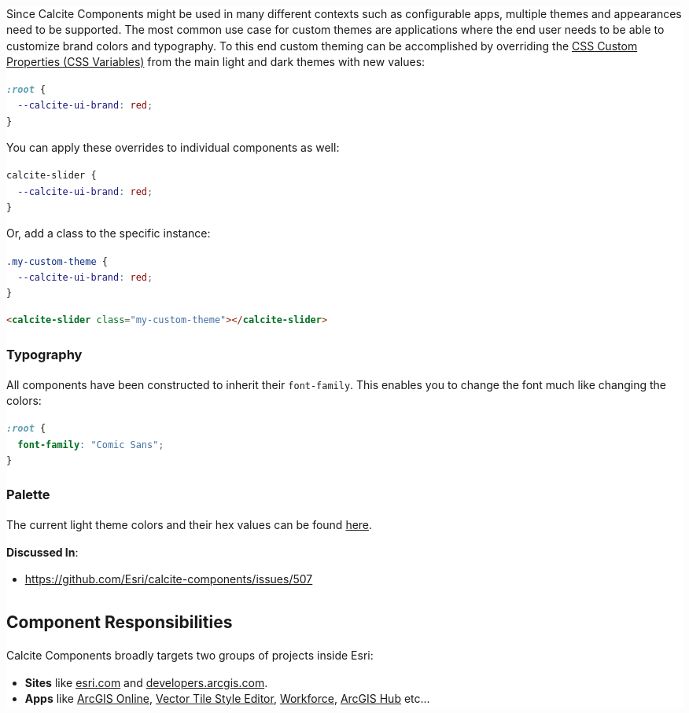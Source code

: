 Since Calcite Components might be used in many different contexts such as configurable apps, multiple themes and appearances need to be supported. The most common use case for custom themes are applications where the end user needs to be able to customize brand colors and typography. To this end custom theming can be accomplished by overriding the [CSS Custom Properties (CSS Variables)](https://developer.mozilla.org/en-US/docs/Web/CSS/--*) from the main light and dark themes with new values:

```css
:root {
  --calcite-ui-brand: red;
}
```

You can apply these overrides to individual components as well:

```css
calcite-slider {
  --calcite-ui-brand: red;
}
```

Or, add a class to the specific instance:

```css
.my-custom-theme {
  --calcite-ui-brand: red;
}
```

```html
<calcite-slider class="my-custom-theme"></calcite-slider>
```

### Typography

All components have been constructed to inherit their `font-family`. This enables you to change the font much like changing the colors:

```css
:root {
  font-family: "Comic Sans";
}
```

### Palette

The current light theme colors and their hex values can be found [here](https://esri.github.io/calcite-colors/).

**Discussed In**:

- https://github.com/Esri/calcite-components/issues/507

## Component Responsibilities

Calcite Components broadly targets two groups of projects inside Esri:

- **Sites** like [esri.com](https://esri.com) and [developers.arcgis.com](https://developers.arcgis.com).
- **Apps** like [ArcGIS Online](https://arcgis.com), [Vector Tile Style Editor](https://developers.arcgis.com/vector-tile-style-editor), [Workforce](https://www.esri.com/en-us/arcgis/products/workforce/overview), [ArcGIS Hub](https://hub.arcgis.com) etc...
